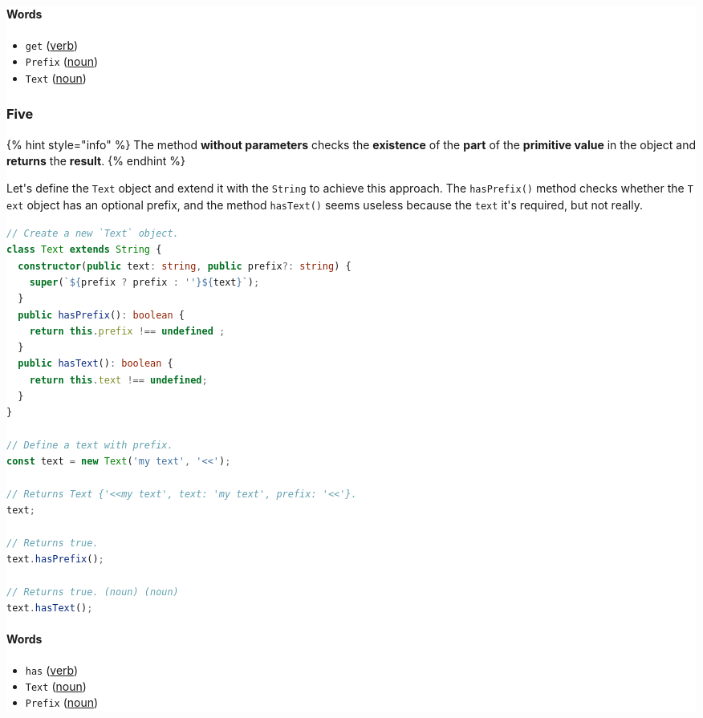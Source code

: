 ```typescript
```

#### Words

* `get` ([verb](../../definitions/verb-noun.md))
* `Prefix` ([noun](../../definitions/noun-noun.md))
* `Text` ([noun](../../definitions/noun-noun.md))



### Five

{% hint style="info" %}
The method **without parameters** checks the **existence** of the **part** of the **primitive value** in the object and **returns** the **result**.
{% endhint %}

Let's define the `Text` object and extend it with the `String` to achieve this approach. The `hasPrefix()` method checks whether the `Text` object has an optional prefix, and the method `hasText()` seems useless because the `text` it's required, but not really.

```typescript
// Create a new `Text` object.
class Text extends String {
  constructor(public text: string, public prefix?: string) {
    super(`${prefix ? prefix : ''}${text}`);
  }
  public hasPrefix(): boolean {
    return this.prefix !== undefined ;
  }
  public hasText(): boolean {
    return this.text !== undefined;
  }
}

// Define a text with prefix.
const text = new Text('my text', '<<');

// Returns Text {'<<my text', text: 'my text', prefix: '<<'}.
text;

// Returns true.
text.hasPrefix();

// Returns true. (noun) (noun)
text.hasText();
```

#### Words

* `has` ([verb](../../definitions/verb-noun.md))
* `Text` ([noun](../../definitions/noun-noun.md))
* `Prefix` ([noun](../../definitions/noun-noun.md))

